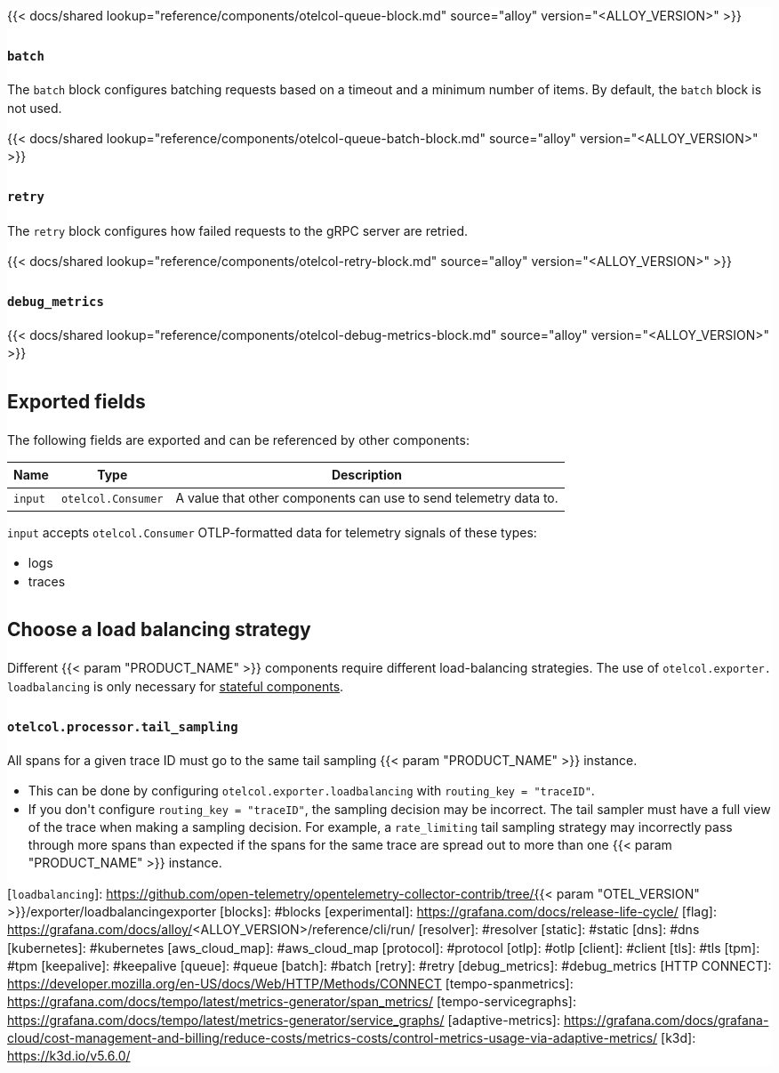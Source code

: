 {{< docs/shared lookup="reference/components/otelcol-queue-block.md" source="alloy" version="<ALLOY_VERSION>" >}}

### `batch`

The `batch` block configures batching requests based on a timeout and a minimum number of items.
By default, the `batch` block is not used.

{{< docs/shared lookup="reference/components/otelcol-queue-batch-block.md" source="alloy" version="<ALLOY_VERSION>" >}}

### `retry`

The `retry` block configures how failed requests to the gRPC server are retried.

{{< docs/shared lookup="reference/components/otelcol-retry-block.md" source="alloy" version="<ALLOY_VERSION>" >}}

### `debug_metrics`

{{< docs/shared lookup="reference/components/otelcol-debug-metrics-block.md" source="alloy" version="<ALLOY_VERSION>" >}}

## Exported fields

The following fields are exported and can be referenced by other components:

| Name    | Type               | Description                                                      |
|---------|--------------------|------------------------------------------------------------------|
| `input` | `otelcol.Consumer` | A value that other components can use to send telemetry data to. |

`input` accepts `otelcol.Consumer` OTLP-formatted data for telemetry signals of these types:

* logs
* traces

## Choose a load balancing strategy




Different {{< param "PRODUCT_NAME" >}} components require different load-balancing strategies.
The use of `otelcol.exporter.loadbalancing` is only necessary for [stateful components][stateful-and-stateless-components].

[stateful-and-stateless-components]: ../../../../set-up/deploy/#stateful-and-stateless-components

### `otelcol.processor.tail_sampling`


All spans for a given trace ID must go to the same tail sampling {{< param "PRODUCT_NAME" >}} instance.

* This can be done by configuring `otelcol.exporter.loadbalancing` with `routing_key = "traceID"`.
* If you don't configure `routing_key = "traceID"`, the sampling decision may be incorrect.
  The tail sampler must have a full view of the trace when making a sampling decision.
  For example, a `rate_limiting` tail sampling strategy may incorrectly pass through more spans than expected if the spans for the same trace are spread out to more than one {{< param "PRODUCT_NAME" >}} instance.


[`loadbalancing`]: https://github.com/open-telemetry/opentelemetry-collector-contrib/tree/{{< param "OTEL_VERSION" >}}/exporter/loadbalancingexporter
[blocks]: #blocks
[experimental]: https://grafana.com/docs/release-life-cycle/
[flag]: https://grafana.com/docs/alloy/<ALLOY_VERSION>/reference/cli/run/
[resolver]: #resolver
[static]: #static
[dns]: #dns
[kubernetes]: #kubernetes
[aws_cloud_map]: #aws_cloud_map
[protocol]: #protocol
[otlp]: #otlp
[client]: #client
[tls]: #tls
[tpm]: #tpm
[keepalive]: #keepalive
[queue]: #queue
[batch]: #batch
[retry]: #retry
[debug_metrics]: #debug_metrics
[HTTP CONNECT]: https://developer.mozilla.org/en-US/docs/Web/HTTP/Methods/CONNECT
[tempo-spanmetrics]: https://grafana.com/docs/tempo/latest/metrics-generator/span_metrics/
[tempo-servicegraphs]: https://grafana.com/docs/tempo/latest/metrics-generator/service_graphs/
[adaptive-metrics]: https://grafana.com/docs/grafana-cloud/cost-management-and-billing/reduce-costs/metrics-costs/control-metrics-usage-via-adaptive-metrics/
[k3d]: https://k3d.io/v5.6.0/